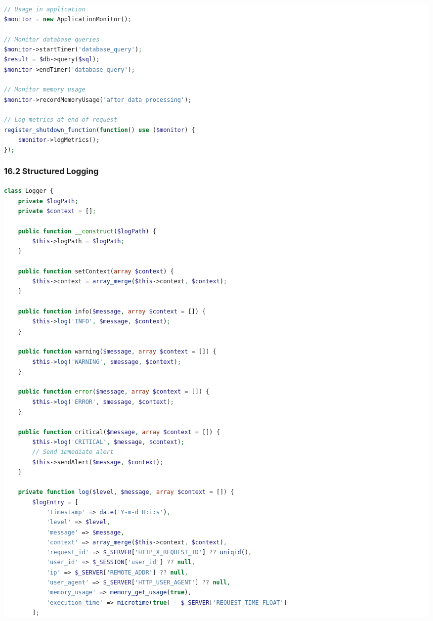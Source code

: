 ```php
// Usage in application
$monitor = new ApplicationMonitor();

// Monitor database queries
$monitor->startTimer('database_query');
$result = $db->query($sql);
$monitor->endTimer('database_query');

// Monitor memory usage
$monitor->recordMemoryUsage('after_data_processing');

// Log metrics at end of request
register_shutdown_function(function() use ($monitor) {
    $monitor->logMetrics();
});
```

### 16.2 Structured Logging

```php
class Logger {
    private $logPath;
    private $context = [];
    
    public function __construct($logPath) {
        $this->logPath = $logPath;
    }
    
    public function setContext(array $context) {
        $this->context = array_merge($this->context, $context);
    }
    
    public function info($message, array $context = []) {
        $this->log('INFO', $message, $context);
    }
    
    public function warning($message, array $context = []) {
        $this->log('WARNING', $message, $context);
    }
    
    public function error($message, array $context = []) {
        $this->log('ERROR', $message, $context);
    }
    
    public function critical($message, array $context = []) {
        $this->log('CRITICAL', $message, $context);
        // Send immediate alert
        $this->sendAlert($message, $context);
    }
    
    private function log($level, $message, array $context = []) {
        $logEntry = [
            'timestamp' => date('Y-m-d H:i:s'),
            'level' => $level,
            'message' => $message,
            'context' => array_merge($this->context, $context),
            'request_id' => $_SERVER['HTTP_X_REQUEST_ID'] ?? uniqid(),
            'user_id' => $_SESSION['user_id'] ?? null,
            'ip' => $_SERVER['REMOTE_ADDR'] ?? null,
            'user_agent' => $_SERVER['HTTP_USER_AGENT'] ?? null,
            'memory_usage' => memory_get_usage(true),
            'execution_time' => microtime(true) - $_SERVER['REQUEST_TIME_FLOAT']
        ];
```